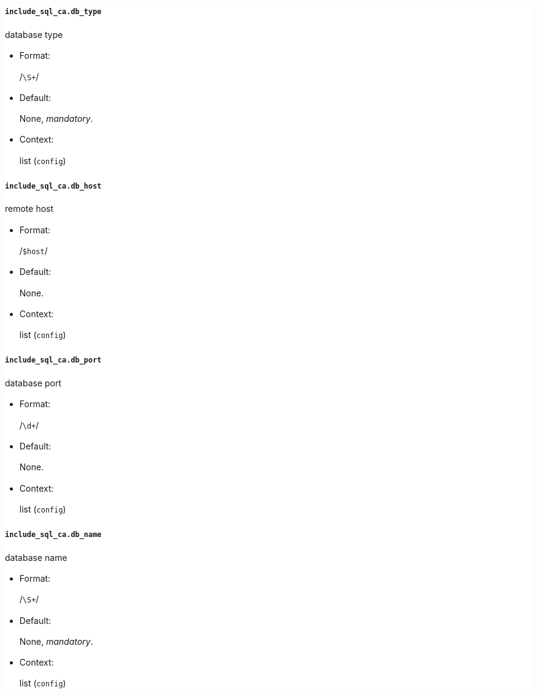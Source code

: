 #### `include_sql_ca.db_type`

database type

- Format:

    /`\S+`/

- Default:

    None, _mandatory_.

- Context:

    list (`config`)

#### `include_sql_ca.db_host`

remote host

- Format:

    /`$host`/

- Default:

    None.

- Context:

    list (`config`)

#### `include_sql_ca.db_port`

database port

- Format:

    /`\d+`/

- Default:

    None.

- Context:

    list (`config`)

#### `include_sql_ca.db_name`

database name

- Format:

    /`\S+`/

- Default:

    None, _mandatory_.

- Context:

    list (`config`)
